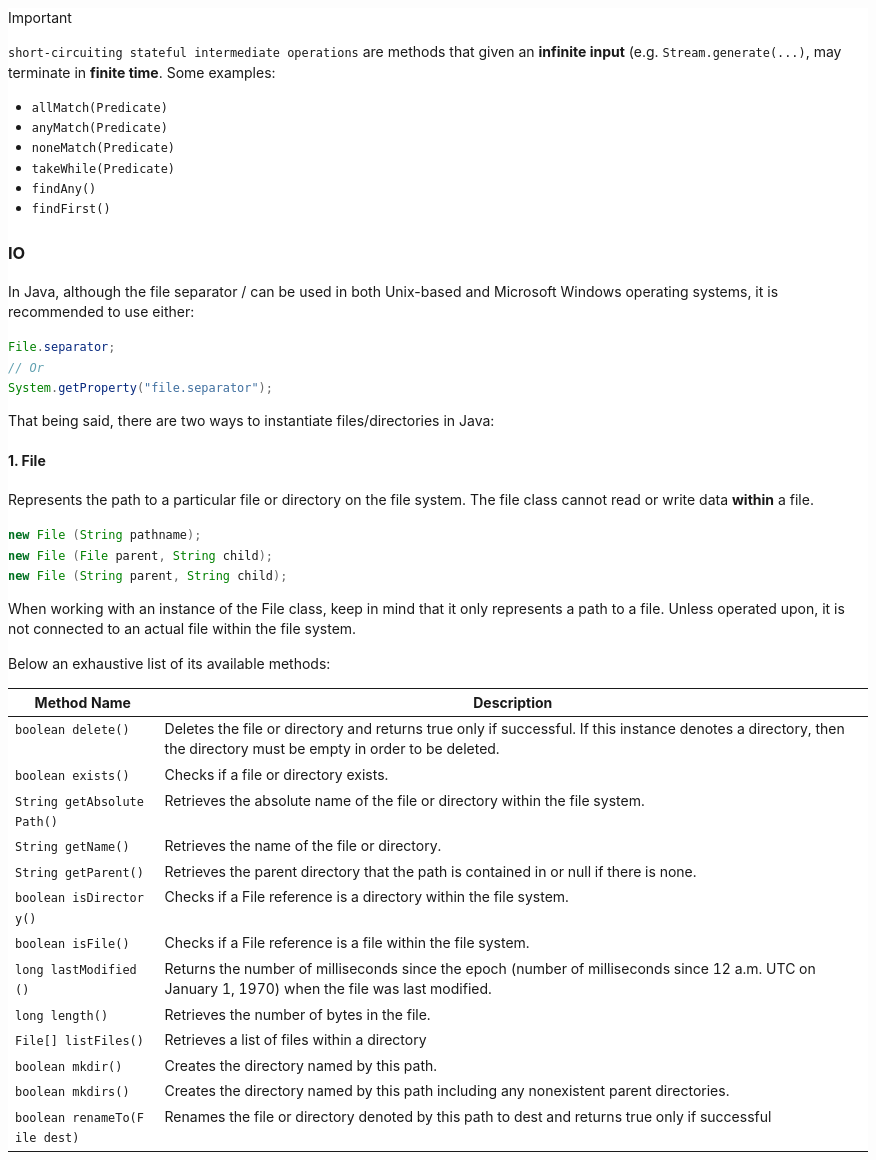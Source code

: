 > [!IMPORTANT]  
> `short-circuiting stateful intermediate operations` are methods that given an **infinite input** (e.g. `Stream.generate(...)`, may terminate in **finite time**. Some examples:
> - `allMatch(Predicate)`
> - `anyMatch(Predicate)`
> - `noneMatch(Predicate)`
> - `takeWhile(Predicate)`
> - `findAny()`
> - `findFirst()`

### IO
In Java, although the file separator / can be used in both Unix-based and Microsoft Windows operating systems, it is recommended to use either:
```java
File.separator;
// Or
System.getProperty("file.separator");
```
That being said, there are two ways to instantiate files/directories in Java:
#### 1. File
Represents the path to a particular file or directory on the file system. The file class cannot read or write data **within** a file.
```java
new File (String pathname);
new File (File parent, String child);
new File (String parent, String child);
```
When working with an instance of the File class, keep in mind that it only represents a path to a file. Unless operated upon, it is not connected to an actual file within the file system.

Below an exhaustive list of its available methods:

|Method Name| Description                                                                                                                                                       |
|---|-------------------------------------------------------------------------------------------------------------------------------------------------------------------|
|`boolean delete()`| Deletes the file or directory and returns true only if successful. If this instance denotes a directory, then the directory must be empty in order to be deleted. |
|`boolean exists()`| Checks if a file or directory exists.                                                                                                                             |
|`String getAbsolutePath()`| Retrieves the absolute name of the file or directory within the file system.                                                                                      |
|`String getName()`| Retrieves the name of the file or directory.                                                                                                                      |
|`String getParent()`| Retrieves the parent directory that the path is contained in or null if there is none.                                                                            |
|`boolean isDirectory()`| Checks if a File reference is a directory within the file system.                                                                                                 |
|`boolean isFile()`| Checks if a File reference is a file within the file system.                                                                                                      |
|`long lastModified()`| Returns the number of milliseconds since the epoch (number of milliseconds since 12 a.m. UTC on January 1, 1970) when the file was last modified.                 |
|`long length()`| Retrieves the number of bytes in the file.                                                                                                                        |
|`File[] listFiles()`| Retrieves a list of files within a directory                                                                                                                      |
|`boolean mkdir()`| Creates the directory named by this path.                                                                                                                         |
|`boolean mkdirs()`| Creates the directory named by this path including any nonexistent parent directories.                                                                            |
|`boolean renameTo(File dest)`| Renames the file or directory denoted by this path to dest and returns true only if successful                                                                    |
              